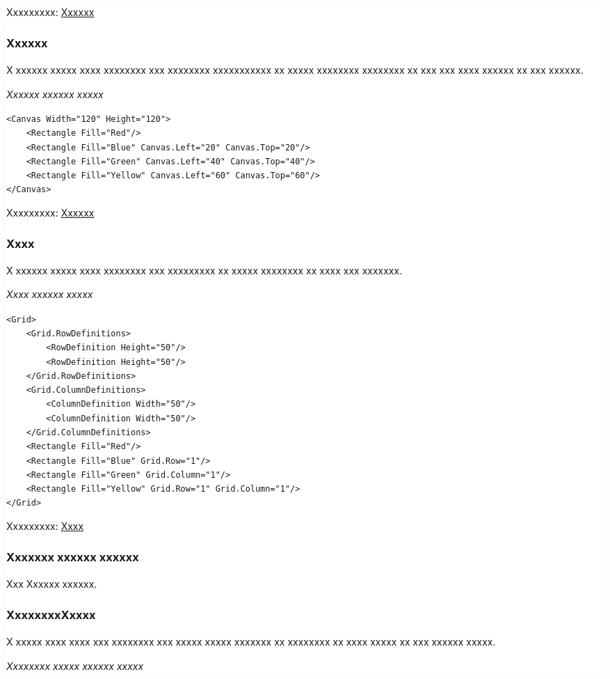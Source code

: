 Xxxxxxxxx: [Xxxxxx](https://msdn.microsoft.com/library/windows/apps/xaml/windows.ui.xaml.controls.border.aspx)

### Xxxxxx
X xxxxxx xxxxx xxxx xxxxxxxx xxx xxxxxxxx xxxxxxxxxxx xx xxxxx xxxxxxxx xxxxxxxx xx xxx xxx xxxx xxxxxx xx xxx xxxxxx.
 
*Xxxxxx xxxxxx xxxxx* 

```xaml
<Canvas Width="120" Height="120">
    <Rectangle Fill="Red"/>
    <Rectangle Fill="Blue" Canvas.Left="20" Canvas.Top="20"/>
    <Rectangle Fill="Green" Canvas.Left="40" Canvas.Top="40"/>
    <Rectangle Fill="Yellow" Canvas.Left="60" Canvas.Top="60"/>
</Canvas>
```

Xxxxxxxxx: [Xxxxxx](https://msdn.microsoft.com/library/windows/apps/xaml/windows.ui.xaml.controls.canvas.aspx)
 
### Xxxx
X xxxxxx xxxxx xxxx xxxxxxxx xxx xxxxxxxxx xx xxxxx xxxxxxxx xx xxxx xxx xxxxxxx.

*Xxxx xxxxxx xxxxx* 

```xaml
<Grid>
    <Grid.RowDefinitions>
        <RowDefinition Height="50"/>
        <RowDefinition Height="50"/>
    </Grid.RowDefinitions>
    <Grid.ColumnDefinitions>
        <ColumnDefinition Width="50"/>
        <ColumnDefinition Width="50"/>
    </Grid.ColumnDefinitions>
    <Rectangle Fill="Red"/>
    <Rectangle Fill="Blue" Grid.Row="1"/>
    <Rectangle Fill="Green" Grid.Column="1"/>
    <Rectangle Fill="Yellow" Grid.Row="1" Grid.Column="1"/>
</Grid>
```

Xxxxxxxxx: [Xxxx](https://msdn.microsoft.com/library/windows/apps/xaml/windows.ui.xaml.controls.grid.aspx)
 
### Xxxxxxx xxxxxx xxxxxx
Xxx Xxxxxx xxxxxx.

### XxxxxxxxXxxxx
X xxxxx xxxx xxxx xxx xxxxxxxx xxx xxxxx xxxxx xxxxxxx xx xxxxxxxx xx xxxx xxxxx xx xxx xxxxxx xxxxx.

*Xxxxxxxx xxxxx xxxxxx xxxxx* 

